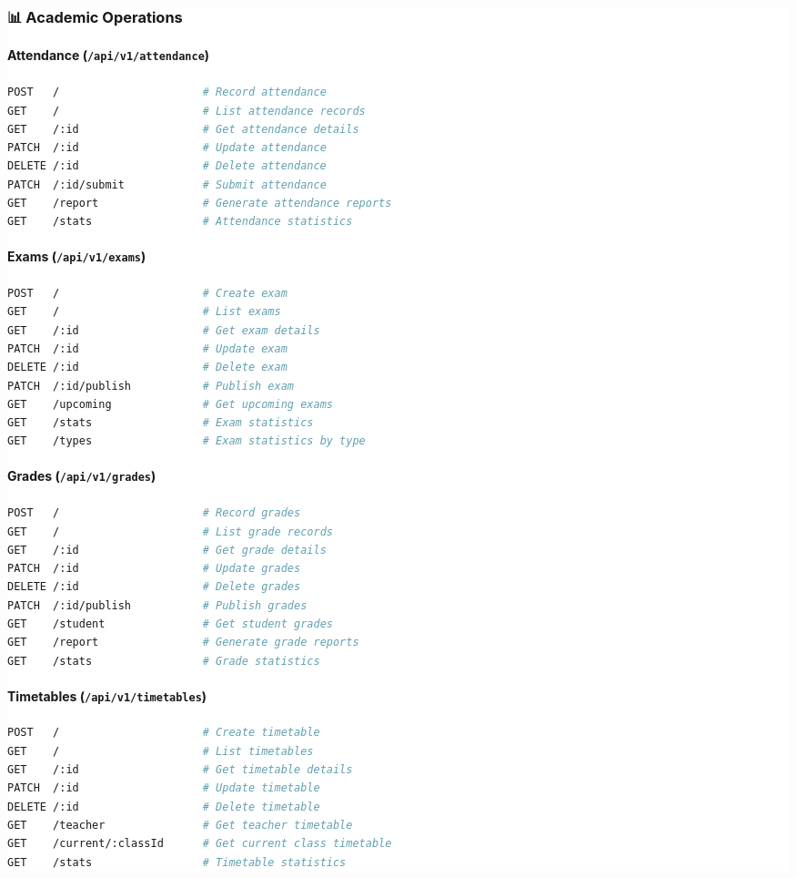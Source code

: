 ### **📊 Academic Operations**

#### **Attendance** (`/api/v1/attendance`)

```bash
POST   /                      # Record attendance
GET    /                      # List attendance records
GET    /:id                   # Get attendance details
PATCH  /:id                   # Update attendance
DELETE /:id                   # Delete attendance
PATCH  /:id/submit            # Submit attendance
GET    /report                # Generate attendance reports
GET    /stats                 # Attendance statistics
```

#### **Exams** (`/api/v1/exams`)

```bash
POST   /                      # Create exam
GET    /                      # List exams
GET    /:id                   # Get exam details
PATCH  /:id                   # Update exam
DELETE /:id                   # Delete exam
PATCH  /:id/publish           # Publish exam
GET    /upcoming              # Get upcoming exams
GET    /stats                 # Exam statistics
GET    /types                 # Exam statistics by type
```

#### **Grades** (`/api/v1/grades`)

```bash
POST   /                      # Record grades
GET    /                      # List grade records
GET    /:id                   # Get grade details
PATCH  /:id                   # Update grades
DELETE /:id                   # Delete grades
PATCH  /:id/publish           # Publish grades
GET    /student               # Get student grades
GET    /report                # Generate grade reports
GET    /stats                 # Grade statistics
```

#### **Timetables** (`/api/v1/timetables`)

```bash
POST   /                      # Create timetable
GET    /                      # List timetables
GET    /:id                   # Get timetable details
PATCH  /:id                   # Update timetable
DELETE /:id                   # Delete timetable
GET    /teacher               # Get teacher timetable
GET    /current/:classId      # Get current class timetable
GET    /stats                 # Timetable statistics
```
